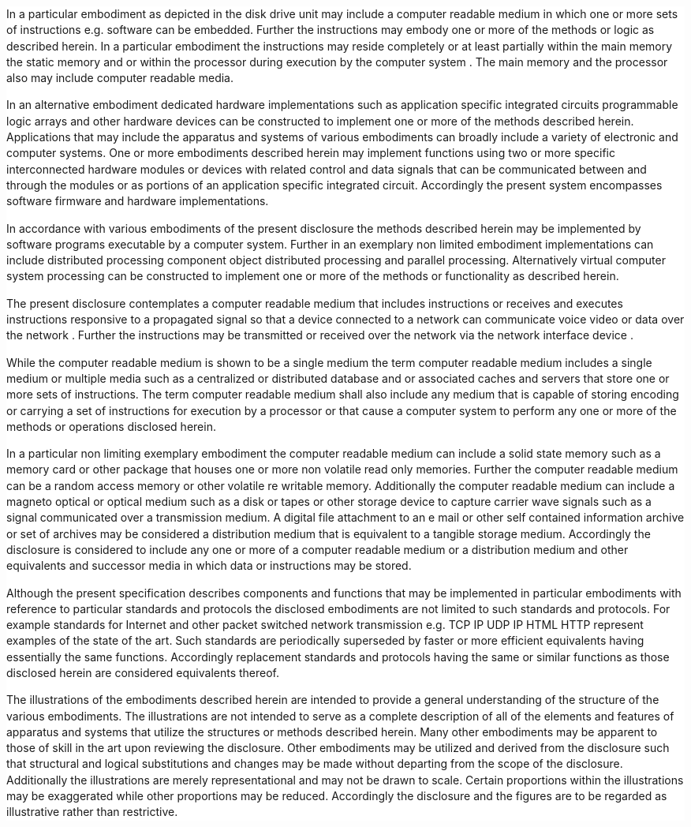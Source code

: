 In a particular embodiment as depicted in the disk drive unit may include a computer readable medium in which one or more sets of instructions e.g. software can be embedded. Further the instructions may embody one or more of the methods or logic as described herein. In a particular embodiment the instructions may reside completely or at least partially within the main memory the static memory and or within the processor during execution by the computer system . The main memory and the processor also may include computer readable media.

In an alternative embodiment dedicated hardware implementations such as application specific integrated circuits programmable logic arrays and other hardware devices can be constructed to implement one or more of the methods described herein. Applications that may include the apparatus and systems of various embodiments can broadly include a variety of electronic and computer systems. One or more embodiments described herein may implement functions using two or more specific interconnected hardware modules or devices with related control and data signals that can be communicated between and through the modules or as portions of an application specific integrated circuit. Accordingly the present system encompasses software firmware and hardware implementations.

In accordance with various embodiments of the present disclosure the methods described herein may be implemented by software programs executable by a computer system. Further in an exemplary non limited embodiment implementations can include distributed processing component object distributed processing and parallel processing. Alternatively virtual computer system processing can be constructed to implement one or more of the methods or functionality as described herein.

The present disclosure contemplates a computer readable medium that includes instructions or receives and executes instructions responsive to a propagated signal so that a device connected to a network can communicate voice video or data over the network . Further the instructions may be transmitted or received over the network via the network interface device .

While the computer readable medium is shown to be a single medium the term computer readable medium includes a single medium or multiple media such as a centralized or distributed database and or associated caches and servers that store one or more sets of instructions. The term computer readable medium shall also include any medium that is capable of storing encoding or carrying a set of instructions for execution by a processor or that cause a computer system to perform any one or more of the methods or operations disclosed herein.

In a particular non limiting exemplary embodiment the computer readable medium can include a solid state memory such as a memory card or other package that houses one or more non volatile read only memories. Further the computer readable medium can be a random access memory or other volatile re writable memory. Additionally the computer readable medium can include a magneto optical or optical medium such as a disk or tapes or other storage device to capture carrier wave signals such as a signal communicated over a transmission medium. A digital file attachment to an e mail or other self contained information archive or set of archives may be considered a distribution medium that is equivalent to a tangible storage medium. Accordingly the disclosure is considered to include any one or more of a computer readable medium or a distribution medium and other equivalents and successor media in which data or instructions may be stored.

Although the present specification describes components and functions that may be implemented in particular embodiments with reference to particular standards and protocols the disclosed embodiments are not limited to such standards and protocols. For example standards for Internet and other packet switched network transmission e.g. TCP IP UDP IP HTML HTTP represent examples of the state of the art. Such standards are periodically superseded by faster or more efficient equivalents having essentially the same functions. Accordingly replacement standards and protocols having the same or similar functions as those disclosed herein are considered equivalents thereof.

The illustrations of the embodiments described herein are intended to provide a general understanding of the structure of the various embodiments. The illustrations are not intended to serve as a complete description of all of the elements and features of apparatus and systems that utilize the structures or methods described herein. Many other embodiments may be apparent to those of skill in the art upon reviewing the disclosure. Other embodiments may be utilized and derived from the disclosure such that structural and logical substitutions and changes may be made without departing from the scope of the disclosure. Additionally the illustrations are merely representational and may not be drawn to scale. Certain proportions within the illustrations may be exaggerated while other proportions may be reduced. Accordingly the disclosure and the figures are to be regarded as illustrative rather than restrictive.
